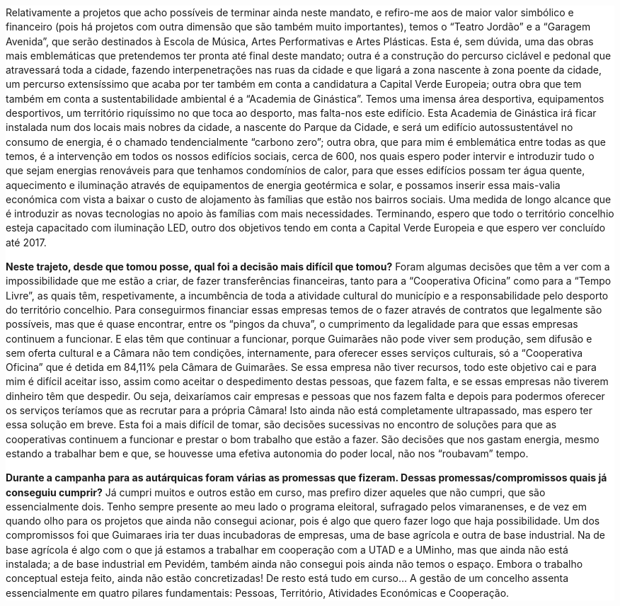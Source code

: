  Relativamente a projetos que acho possíveis de terminar ainda neste mandato, e refiro-me aos de maior valor simbólico e financeiro (pois há projetos com outra dimensão que são também muito importantes), temos o “Teatro Jordão” e a “Garagem Avenida”, que serão destinados à Escola de Música, Artes Performativas e Artes Plásticas. Esta é, sem dúvida, uma das obras mais emblemáticas que pretendemos ter pronta até final deste mandato; outra é a construção do percurso ciclável e pedonal que atravessará toda a cidade, fazendo interpenetrações nas ruas da cidade e que ligará a zona nascente à zona poente da cidade, um percurso extensíssimo que acaba por ter também em conta a candidatura a Capital Verde Europeia; outra obra que tem também em conta a sustentabilidade ambiental é a “Academia de Ginástica”. Temos uma imensa área desportiva, equipamentos desportivos, um território riquíssimo no que toca ao desporto, mas falta-nos este edifício. Esta Academia de Ginástica irá ficar instalada num dos locais mais nobres da cidade, a nascente do Parque da Cidade, e será um edifício autossustentável no consumo de energia, é o chamado tendencialmente “carbono zero”; outra obra, que para mim é emblemática entre todas as que temos, é a intervenção em todos os nossos edifícios sociais, cerca de 600, nos quais espero poder intervir e introduzir tudo o que sejam energias renováveis para que tenhamos condomínios de calor, para que esses edifícios possam ter água quente, aquecimento e iluminação através de equipamentos de energia geotérmica e solar, e possamos inserir essa mais-valia económica com vista a baixar o custo de alojamento às famílias que estão nos bairros sociais. Uma medida de longo alcance que é introduzir as novas tecnologias no apoio às famílias com mais necessidades.
 Terminando, espero que todo o território concelhio esteja capacitado com iluminação LED, outro dos objetivos tendo em conta a Capital Verde Europeia e que espero ver concluído até 2017.

 **Neste trajeto, desde que tomou posse, qual foi a decisão mais difícil que tomou?**
 Foram algumas decisões que têm a ver com a impossibilidade que me estão a criar, de fazer transferências financeiras, tanto para a “Cooperativa Oficina” como para a “Tempo Livre”, as quais têm, respetivamente, a incumbência de toda a atividade cultural do município e a responsabilidade pelo desporto do território concelhio.
 Para conseguirmos financiar essas empresas temos de o fazer através de contratos que legalmente são possíveis, mas que é quase encontrar, entre os “pingos da chuva”, o cumprimento da legalidade para que essas empresas continuem a funcionar.
 E elas têm que continuar a funcionar, porque Guimarães não pode viver sem produção, sem difusão e sem oferta cultural e a Câmara não tem condições, internamente, para oferecer esses serviços culturais, só a “Cooperativa Oficina” que é detida em 84,11% pela Câmara de Guimarães. Se essa empresa não tiver recursos, todo este objetivo cai e para mim é difícil aceitar isso, assim como aceitar o despedimento destas pessoas, que fazem falta, e se essas empresas não tiverem dinheiro têm que despedir. Ou seja, deixaríamos cair empresas e pessoas que nos fazem falta e depois para podermos oferecer os serviços teríamos que as recrutar para a própria Câmara! Isto ainda não está completamente ultrapassado, mas espero ter essa solução em breve. Esta foi a mais difícil de tomar, são decisões sucessivas no encontro de soluções para que as cooperativas continuem a funcionar e prestar o bom trabalho que estão a fazer.
 São decisões que nos gastam energia, mesmo estando a trabalhar bem e que, se houvesse uma efetiva autonomia do poder local, não nos “roubavam” tempo.

 **Durante a campanha para as autárquicas foram várias as promessas que fizeram. Dessas promessas/compromissos quais já conseguiu cumprir?**
 Já cumpri muitos e outros estão em curso, mas prefiro dizer aqueles que não cumpri, que são essencialmente dois.
 Tenho sempre presente ao meu lado o programa eleitoral, sufragado pelos vimaranenses, e de vez em quando olho para os projetos que ainda não consegui acionar, pois é algo que quero fazer logo que haja possibilidade.
 Um dos compromissos foi que Guimaraes iria ter duas incubadoras de empresas, uma de base agrícola e outra de base industrial. Na de base agrícola é algo com o que já estamos a trabalhar em cooperação com a UTAD e a UMinho, mas que ainda não está instalada; a de base industrial em Pevidém, também ainda não consegui pois ainda não temos o espaço. Embora o trabalho conceptual esteja feito, ainda não estão concretizadas! De resto está tudo em curso… A gestão de um concelho assenta essencialmente em quatro pilares fundamentais: Pessoas, Território, Atividades Económicas e Cooperação.
 